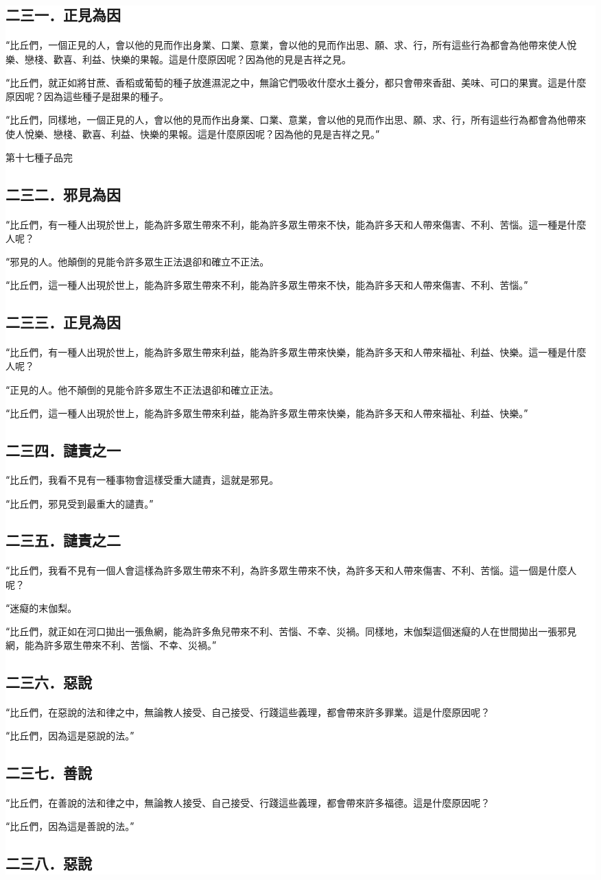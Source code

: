 ## 二三一．正見為因

“比丘們，一個正見的人，會以他的見而作出身業、口業、意業，會以他的見而作出思、願、求、行，所有這些行為都會為他帶來使人悅樂、戀棧、歡喜、利益、快樂的果報。這是什麼原因呢？因為他的見是吉祥之見。

“比丘們，就正如將甘蔗、香稻或葡萄的種子放進濕泥之中，無論它們吸收什麼水土養分，都只會帶來香甜、美味、可口的果實。這是什麼原因呢？因為這些種子是甜果的種子。

“比丘們，同樣地，一個正見的人，會以他的見而作出身業、口業、意業，會以他的見而作出思、願、求、行，所有這些行為都會為他帶來使人悅樂、戀棧、歡喜、利益、快樂的果報。這是什麼原因呢？因為他的見是吉祥之見。”

第十七種子品完

## 二三二．邪見為因

“比丘們，有一種人出現於世上，能為許多眾生帶來不利，能為許多眾生帶來不快，能為許多天和人帶來傷害、不利、苦惱。這一種是什麼人呢？

“邪見的人。他顛倒的見能令許多眾生正法退卻和確立不正法。

“比丘們，這一種人出現於世上，能為許多眾生帶來不利，能為許多眾生帶來不快，能為許多天和人帶來傷害、不利、苦惱。”

## 二三三．正見為因

“比丘們，有一種人出現於世上，能為許多眾生帶來利益，能為許多眾生帶來快樂，能為許多天和人帶來福祉、利益、快樂。這一種是什麼人呢？

“正見的人。他不顛倒的見能令許多眾生不正法退卻和確立正法。

“比丘們，這一種人出現於世上，能為許多眾生帶來利益，能為許多眾生帶來快樂，能為許多天和人帶來福祉、利益、快樂。”

## 二三四．譴責之一

“比丘們，我看不見有一種事物會這樣受重大譴責，這就是邪見。

“比丘們，邪見受到最重大的譴責。”

## 二三五．譴責之二

“比丘們，我看不見有一個人會這樣為許多眾生帶來不利，為許多眾生帶來不快，為許多天和人帶來傷害、不利、苦惱。這一個是什麼人呢？

“迷癡的末伽梨。

“比丘們，就正如在河口拋出一張魚網，能為許多魚兒帶來不利、苦惱、不幸、災禍。同樣地，末伽梨這個迷癡的人在世間拋出一張邪見網，能為許多眾生帶來不利、苦惱、不幸、災禍。”

## 二三六．惡說

“比丘們，在惡說的法和律之中，無論教人接受、自己接受、行踐這些義理，都會帶來許多罪業。這是什麼原因呢？

“比丘們，因為這是惡說的法。”

## 二三七．善說

“比丘們，在善說的法和律之中，無論教人接受、自己接受、行踐這些義理，都會帶來許多福德。這是什麼原因呢？

“比丘們，因為這是善說的法。”

## 二三八．惡說
